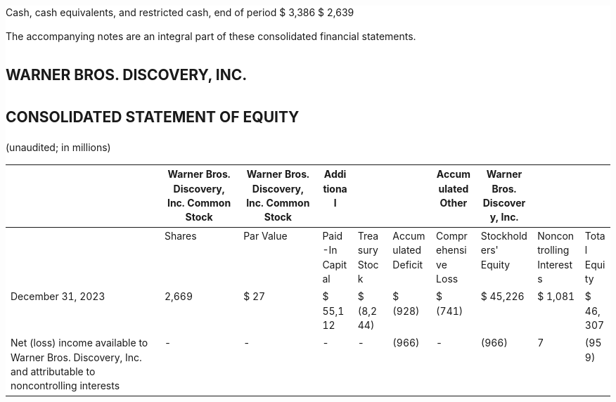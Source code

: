 <tr>
<td>Cash, cash equivalents, and restricted cash, end of period</td>
<td>$ 3,386</td>
<td>$ 2,639</td>
</tr>
</tbody>
</table>
<p>The accompanying notes are an integral part of these consolidated financial statements.</p>
<h2>WARNER BROS. DISCOVERY, INC.</h2>
<h2>CONSOLIDATED STATEMENT OF EQUITY</h2>
<p>(unaudited; in millions)</p>
<table>
<thead>
<tr>
<th></th>
<th>Warner Bros. Discovery, Inc. Common Stock</th>
<th>Warner Bros. Discovery, Inc. Common Stock</th>
<th>Additional</th>
<th></th>
<th></th>
<th>Accumulated Other</th>
<th>Warner Bros. Discovery, Inc.</th>
<th></th>
<th></th>
</tr>
</thead>
<tbody>
<tr>
<td></td>
<td>Shares</td>
<td>Par Value</td>
<td>Paid-In Capital</td>
<td>Treasury Stock</td>
<td>Accumulated Deficit</td>
<td>Comprehensive Loss</td>
<td>Stockholders' Equity</td>
<td>Noncontrolling Interests</td>
<td>Total Equity</td>
</tr>
<tr>
<td>December 31, 2023</td>
<td>2,669</td>
<td>$ 27</td>
<td>$ 55,112</td>
<td>$ (8,244)</td>
<td>$ (928)</td>
<td>$ (741)</td>
<td>$ 45,226</td>
<td>$ 1,081</td>
<td>$ 46,307</td>
</tr>
<tr>
<td>Net (loss) income available to Warner Bros. Discovery, Inc. and attributable to noncontrolling interests</td>
<td>-</td>
<td>-</td>
<td>-</td>
<td>-</td>
<td>(966)</td>
<td>-</td>
<td>(966)</td>
<td>7</td>
<td>(959)</td>
</tr>